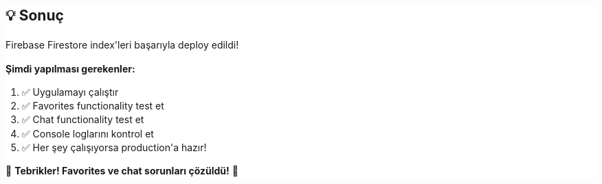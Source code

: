 
## 💡 Sonuç

Firebase Firestore index'leri başarıyla deploy edildi! 

**Şimdi yapılması gerekenler:**
1. ✅ Uygulamayı çalıştır
2. ✅ Favorites functionality test et
3. ✅ Chat functionality test et
4. ✅ Console loglarını kontrol et
5. ✅ Her şey çalışıyorsa production'a hazır!

🎉 **Tebrikler! Favorites ve chat sorunları çözüldü!** 🎉
